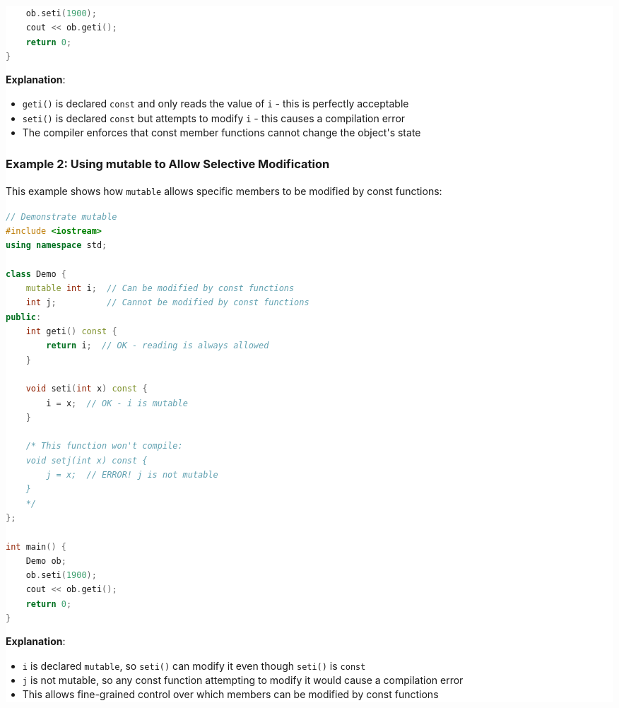 ```cpp
    ob.seti(1900);
    cout << ob.geti();
    return 0;
}
```

**Explanation**:
- `geti()` is declared `const` and only reads the value of `i` - this is perfectly acceptable
- `seti()` is declared `const` but attempts to modify `i` - this causes a compilation error
- The compiler enforces that const member functions cannot change the object's state

### Example 2: Using mutable to Allow Selective Modification

This example shows how `mutable` allows specific members to be modified by const functions:

```cpp
// Demonstrate mutable
#include <iostream>
using namespace std;

class Demo {
    mutable int i;  // Can be modified by const functions
    int j;          // Cannot be modified by const functions
public:
    int geti() const {
        return i;  // OK - reading is always allowed
    }
    
    void seti(int x) const {
        i = x;  // OK - i is mutable
    }
    
    /* This function won't compile:
    void setj(int x) const {
        j = x;  // ERROR! j is not mutable
    }
    */
};

int main() {
    Demo ob;
    ob.seti(1900);
    cout << ob.geti();
    return 0;
}
```

**Explanation**:
- `i` is declared `mutable`, so `seti()` can modify it even though `seti()` is `const`
- `j` is not mutable, so any const function attempting to modify it would cause a compilation error
- This allows fine-grained control over which members can be modified by const functions
